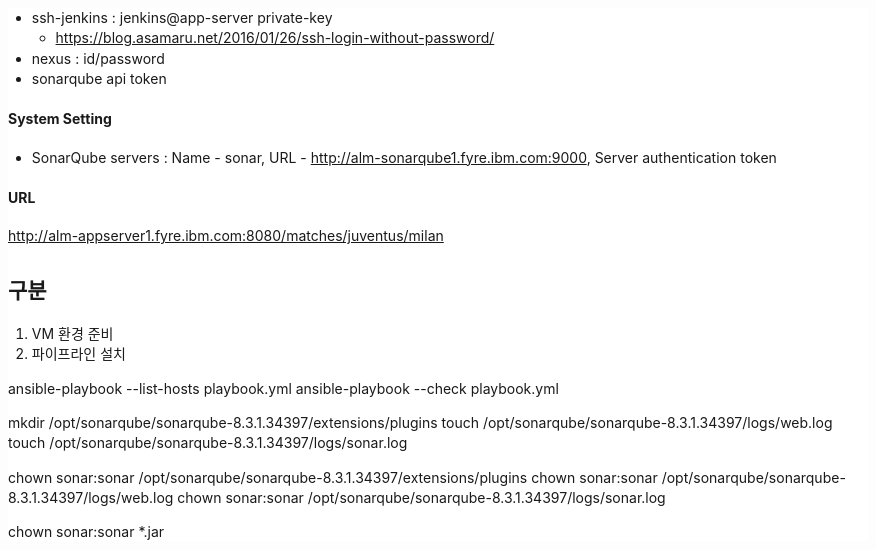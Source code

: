 - ssh-jenkins : jenkins@app-server private-key
  - https://blog.asamaru.net/2016/01/26/ssh-login-without-password/
- nexus : id/password
- sonarqube api token 

#### System Setting

- SonarQube servers : Name - sonar, URL - http://alm-sonarqube1.fyre.ibm.com:9000, Server authentication token

#### URL

http://alm-appserver1.fyre.ibm.com:8080/matches/juventus/milan



## 구분

1. VM 환경 준비
2. 파이프라인 설치



ansible-playbook --list-hosts playbook.yml
ansible-playbook --check playbook.yml

mkdir /opt/sonarqube/sonarqube-8.3.1.34397/extensions/plugins
touch /opt/sonarqube/sonarqube-8.3.1.34397/logs/web.log
touch /opt/sonarqube/sonarqube-8.3.1.34397/logs/sonar.log

chown sonar:sonar /opt/sonarqube/sonarqube-8.3.1.34397/extensions/plugins
chown sonar:sonar /opt/sonarqube/sonarqube-8.3.1.34397/logs/web.log
chown sonar:sonar /opt/sonarqube/sonarqube-8.3.1.34397/logs/sonar.log

chown sonar:sonar *.jar


## 




